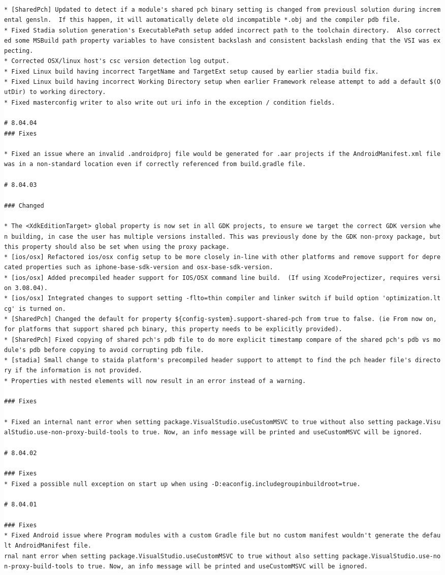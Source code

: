   ```
* [SharedPch] Updated to detect if a module's shared pch binary setting is changed from previousl solution during incremental gensln.  If this happen, it will automatically delete old incompatible *.obj and the compiler pdb file.
* Fixed Stadia solution generation's ExecutablePath setup added incorrect path to the toolchain directory.  Also corrected some MSBuild path property variables to have consistent backslash and consistent backslash ending that the VSI was expecting.
* Corrected OSX/linux host's csc version detection log output.
* Fixed Linux build having incorrect TargetName and TargetExt setup caused by earlier stadia build fix.
* Fixed Linux build having incorrect Working Directory setup when earlier Framework release attempt to add a default $(OutDir) to working directory.
* Fixed masterconfig writer to also write out uri info in the exception / condition fields.

# 8.04.04
### Fixes

* Fixed an issue where an invalid .androidproj file would be generated for .aar projects if the AndroidManifest.xml file was in a non-standard location even if correctly referenced from build.gradle file.

# 8.04.03

### Changed

* The <XdkEditionTarget> global property is now set in all GDK projects, to ensure we target the correct GDK version when building, in case the user has multiple versions installed. This was previously done by the GDK non-proxy package, but this property should also be set when using the proxy package.
* [ios/osx] Refactored ios/osx config setup to be more closely in-line with other platforms and remove support for deprecated properties such as iphone-base-sdk-version and osx-base-sdk-version.
* [ios/osx] Added precompiled header support for IOS/OSX command line build.  (If using XcodeProjectizer, requires version 3.08.04).
* [ios/osx] Integrated changes to support setting -flto=thin compiler and linker switch if build option 'optimization.ltcg' is turned on.
* [SharedPch] Changed the default for property ${config-system}.support-shared-pch from true to false. (ie From now on, for platforms that support shared pch binary, this property needs to be explicitly provided).
* [SharedPch] Fixed copying of shared pch's pdb file to do more explicit timestamp compare of the shared pch's pdb vs module's pdb before copying to avoid corrupting pdb file.
* [stadia] Small change to staida platform's precompiled header support to attempt to find the pch header file's directory if the information is not provided.
* Properties with nested elements will now result in an error instead of a warning.

### Fixes

* Fixed an internal nant error when setting package.VisualStudio.useCustomMSVC to true without also setting package.VisualStudio.use-non-proxy-build-tools to true. Now, an info message will be printed and useCustomMSVC will be ignored.

# 8.04.02

### Fixes
* Fixed a possible null exception on start up when using -D:eaconfig.includegroupinbuildroot=true.

# 8.04.01

### Fixes
* Fixed Android issue where Program modules with a custom Gradle file but no custom manifest wouldn't generate the default AndroidManifest file.
rnal nant error when setting package.VisualStudio.useCustomMSVC to true without also setting package.VisualStudio.use-non-proxy-build-tools to true. Now, an info message will be printed and useCustomMSVC will be ignored.

  ```